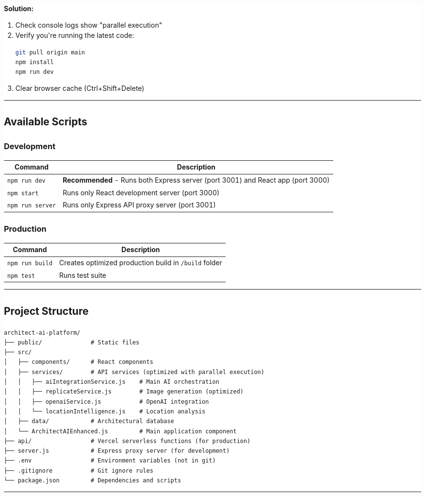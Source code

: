 **Solution:**
1. Check console logs show "parallel execution"
2. Verify you're running the latest code:
   ```bash
   git pull origin main
   npm install
   npm run dev
   ```
3. Clear browser cache (Ctrl+Shift+Delete)

---

## Available Scripts

### Development

| Command | Description |
|---------|-------------|
| `npm run dev` | **Recommended** - Runs both Express server (port 3001) and React app (port 3000) |
| `npm start` | Runs only React development server (port 3000) |
| `npm run server` | Runs only Express API proxy server (port 3001) |

### Production

| Command | Description |
|---------|-------------|
| `npm run build` | Creates optimized production build in `/build` folder |
| `npm test` | Runs test suite |

---

## Project Structure

```
architect-ai-platform/
├── public/              # Static files
├── src/
│   ├── components/      # React components
│   ├── services/        # API services (optimized with parallel execution)
│   │   ├── aiIntegrationService.js    # Main AI orchestration
│   │   ├── replicateService.js        # Image generation (optimized)
│   │   ├── openaiService.js           # OpenAI integration
│   │   └── locationIntelligence.js    # Location analysis
│   ├── data/            # Architectural database
│   └── ArchitectAIEnhanced.js         # Main application component
├── api/                 # Vercel serverless functions (for production)
├── server.js            # Express proxy server (for development)
├── .env                 # Environment variables (not in git)
├── .gitignore           # Git ignore rules
└── package.json         # Dependencies and scripts
```

---
